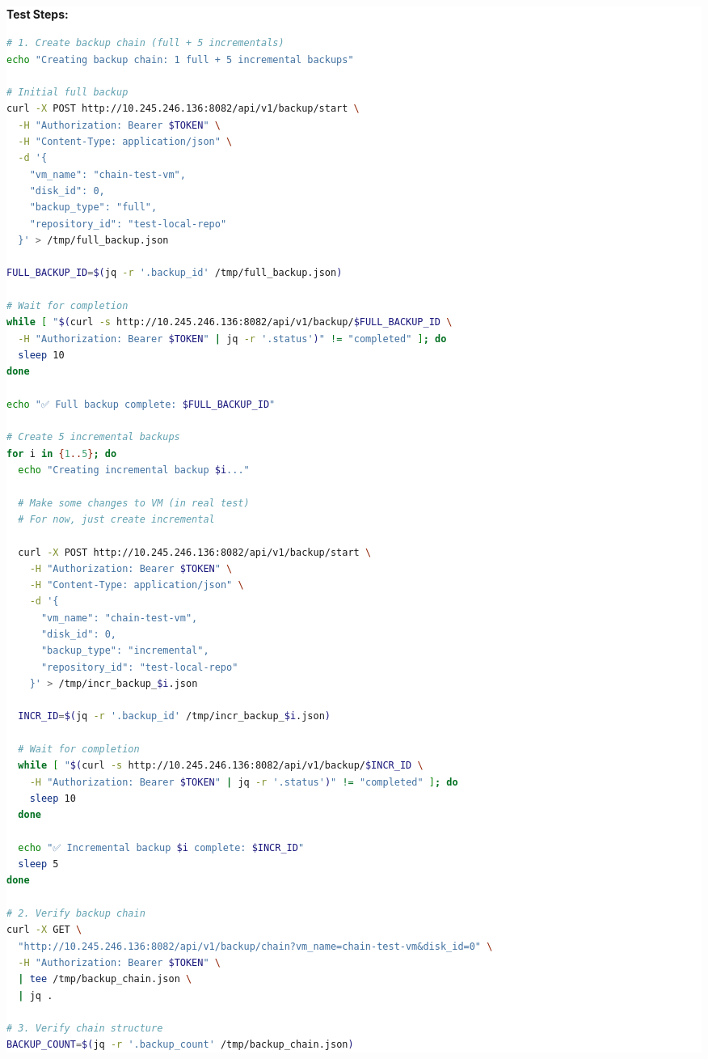 **Test Steps:**
```bash
# 1. Create backup chain (full + 5 incrementals)
echo "Creating backup chain: 1 full + 5 incremental backups"

# Initial full backup
curl -X POST http://10.245.246.136:8082/api/v1/backup/start \
  -H "Authorization: Bearer $TOKEN" \
  -H "Content-Type: application/json" \
  -d '{
    "vm_name": "chain-test-vm",
    "disk_id": 0,
    "backup_type": "full",
    "repository_id": "test-local-repo"
  }' > /tmp/full_backup.json

FULL_BACKUP_ID=$(jq -r '.backup_id' /tmp/full_backup.json)

# Wait for completion
while [ "$(curl -s http://10.245.246.136:8082/api/v1/backup/$FULL_BACKUP_ID \
  -H "Authorization: Bearer $TOKEN" | jq -r '.status')" != "completed" ]; do
  sleep 10
done

echo "✅ Full backup complete: $FULL_BACKUP_ID"

# Create 5 incremental backups
for i in {1..5}; do
  echo "Creating incremental backup $i..."
  
  # Make some changes to VM (in real test)
  # For now, just create incremental
  
  curl -X POST http://10.245.246.136:8082/api/v1/backup/start \
    -H "Authorization: Bearer $TOKEN" \
    -H "Content-Type: application/json" \
    -d '{
      "vm_name": "chain-test-vm",
      "disk_id": 0,
      "backup_type": "incremental",
      "repository_id": "test-local-repo"
    }' > /tmp/incr_backup_$i.json
  
  INCR_ID=$(jq -r '.backup_id' /tmp/incr_backup_$i.json)
  
  # Wait for completion
  while [ "$(curl -s http://10.245.246.136:8082/api/v1/backup/$INCR_ID \
    -H "Authorization: Bearer $TOKEN" | jq -r '.status')" != "completed" ]; do
    sleep 10
  done
  
  echo "✅ Incremental backup $i complete: $INCR_ID"
  sleep 5
done

# 2. Verify backup chain
curl -X GET \
  "http://10.245.246.136:8082/api/v1/backup/chain?vm_name=chain-test-vm&disk_id=0" \
  -H "Authorization: Bearer $TOKEN" \
  | tee /tmp/backup_chain.json \
  | jq .

# 3. Verify chain structure
BACKUP_COUNT=$(jq -r '.backup_count' /tmp/backup_chain.json)
```